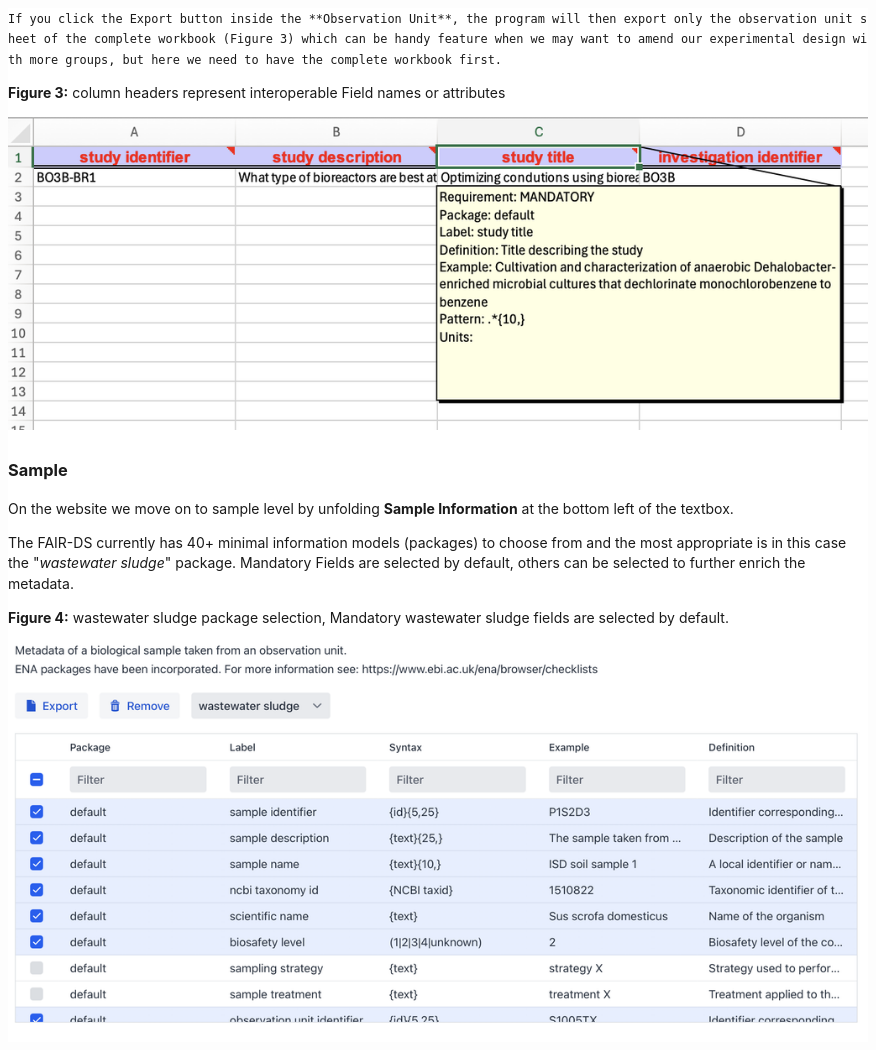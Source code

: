 
```{note}
If you click the Export button inside the **Observation Unit**, the program will then export only the observation unit sheet of the complete workbook (Figure 3) which can be handy feature when we may want to amend our experimental design with more groups, but here we need to have the complete workbook first.
```

**Figure 3:** column headers represent interoperable  Field names or attributes

![ColumnHeaders](images/template_generation/Note4.png)

### Sample

On the website we move on to sample level by unfolding **Sample Information** at the bottom left of the textbox.

The FAIR-DS currently has 40+ minimal information models (packages) to choose from and the most appropriate is in this case the "*wastewater sludge*" package. Mandatory Fields are selected by default, others can be selected to further enrich the metadata.

**Figure 4:** wastewater sludge package selection, Mandatory wastewater sludge fields are selected by default.

![PackageSelection](images/template_generation/Note5.png)
